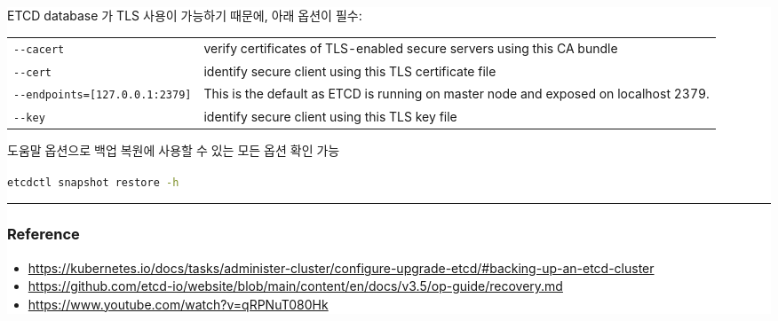 ETCD database 가 TLS 사용이 가능하기 때문에, 아래 옵션이 필수:

|                                |                                                                                      |
|--------------------------------|--------------------------------------------------------------------------------------|
| `--cacert`                     | verify certificates of TLS-enabled secure servers using this CA bundle               |
| `--cert`                       | identify secure client using this TLS certificate file                               |
| `--endpoints=[127.0.0.1:2379]` | This is the default as ETCD is running on master node and exposed on localhost 2379. |
| `--key`                        | identify secure client using this TLS key file                                       |


도움말 옵션으로 백업 복원에 사용할 수 있는 모든 옵션 확인 가능

```Bash
etcdctl snapshot restore -h
```

---

### Reference

- https://kubernetes.io/docs/tasks/administer-cluster/configure-upgrade-etcd/#backing-up-an-etcd-cluster
- https://github.com/etcd-io/website/blob/main/content/en/docs/v3.5/op-guide/recovery.md
- https://www.youtube.com/watch?v=qRPNuT080Hk